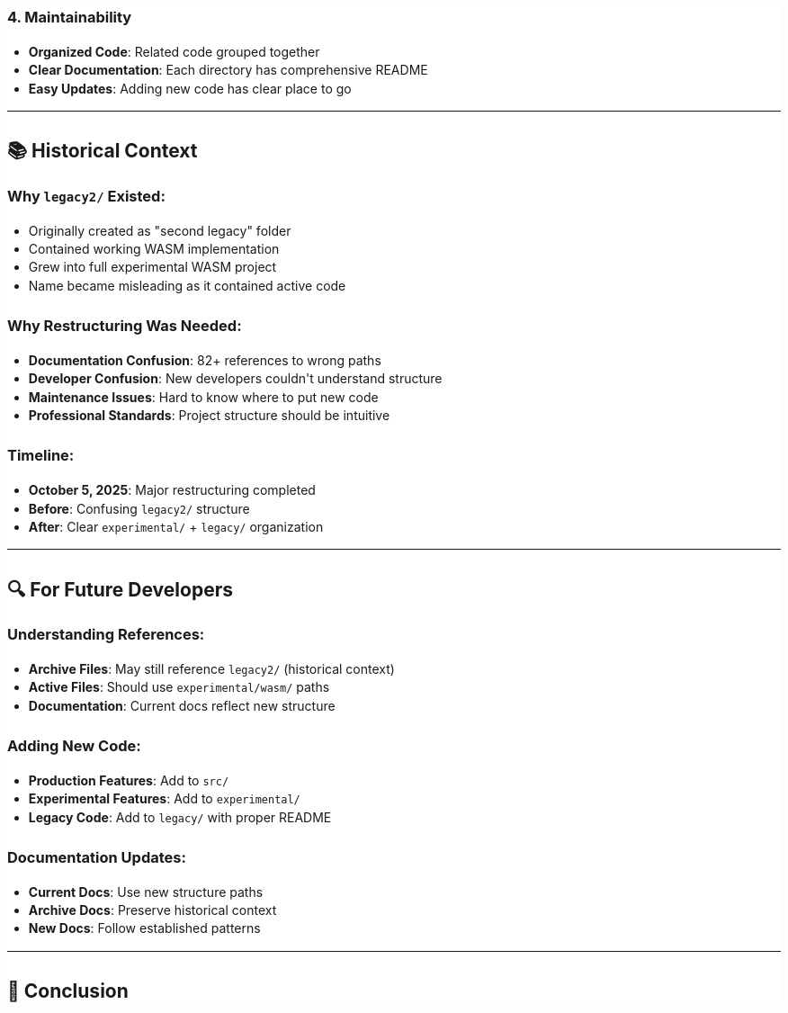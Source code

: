 ### **4. Maintainability**
- **Organized Code**: Related code grouped together
- **Clear Documentation**: Each directory has comprehensive README
- **Easy Updates**: Adding new code has clear place to go

---

## 📚 **Historical Context**

### **Why `legacy2/` Existed:**
- Originally created as "second legacy" folder
- Contained working WASM implementation
- Grew into full experimental WASM project
- Name became misleading as it contained active code

### **Why Restructuring Was Needed:**
- **Documentation Confusion**: 82+ references to wrong paths
- **Developer Confusion**: New developers couldn't understand structure
- **Maintenance Issues**: Hard to know where to put new code
- **Professional Standards**: Project structure should be intuitive

### **Timeline:**
- **October 5, 2025**: Major restructuring completed
- **Before**: Confusing `legacy2/` structure
- **After**: Clear `experimental/` + `legacy/` organization

---

## 🔍 **For Future Developers**

### **Understanding References:**
- **Archive Files**: May still reference `legacy2/` (historical context)
- **Active Files**: Should use `experimental/wasm/` paths
- **Documentation**: Current docs reflect new structure

### **Adding New Code:**
- **Production Features**: Add to `src/`
- **Experimental Features**: Add to `experimental/`
- **Legacy Code**: Add to `legacy/` with proper README

### **Documentation Updates:**
- **Current Docs**: Use new structure paths
- **Archive Docs**: Preserve historical context
- **New Docs**: Follow established patterns

---

## 🎉 **Conclusion**
